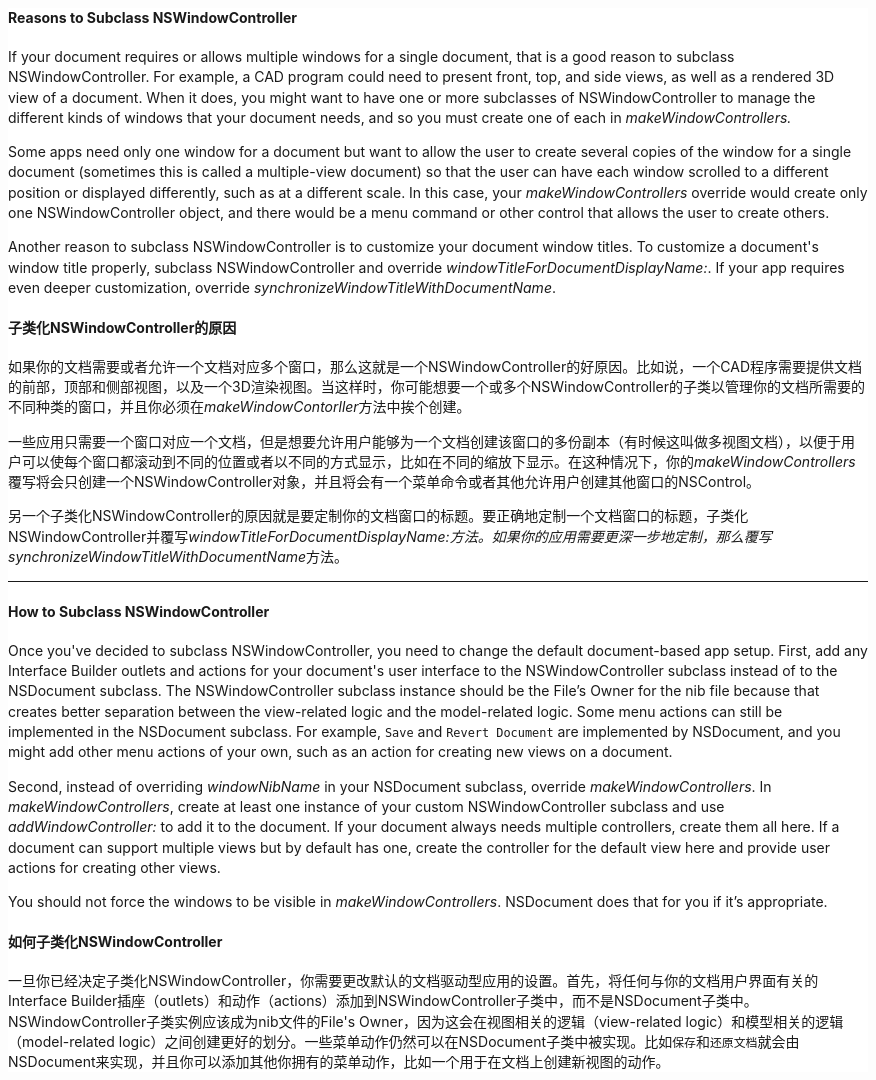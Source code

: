 
#### Reasons to Subclass NSWindowController
If your document requires or allows multiple windows for a single document, that is a good reason to subclass NSWindowController. For example, a CAD program could need to present front, top, and side views, as well as a rendered 3D view of a document. When it does, you might want to have one or more subclasses of NSWindowController to manage the different kinds of windows that your document needs, and so you must create one of each in *makeWindowControllers.*

Some apps need only one window for a document but want to allow the user to create several copies of the window for a single document (sometimes this is called a multiple-view document) so that the user can have each window scrolled to a different position or displayed differently, such as at a different scale. In this case, your *makeWindowControllers* override would create only one NSWindowController object, and there would be a menu command or other control that allows the user to create others.

Another reason to subclass NSWindowController is to customize your document window titles. To customize a document's window title properly, subclass NSWindowController and override *windowTitleForDocumentDisplayName:*. If your app requires even deeper customization, override *synchronizeWindowTitleWithDocumentName*.

#### 子类化NSWindowController的原因
如果你的文档需要或者允许一个文档对应多个窗口，那么这就是一个NSWindowController的好原因。比如说，一个CAD程序需要提供文档的前部，顶部和侧部视图，以及一个3D渲染视图。当这样时，你可能想要一个或多个NSWindowController的子类以管理你的文档所需要的不同种类的窗口，并且你必须在*makeWindowContorller*方法中挨个创建。

一些应用只需要一个窗口对应一个文档，但是想要允许用户能够为一个文档创建该窗口的多份副本（有时候这叫做多视图文档），以便于用户可以使每个窗口都滚动到不同的位置或者以不同的方式显示，比如在不同的缩放下显示。在这种情况下，你的*makeWindowControllers*覆写将会只创建一个NSWindowController对象，并且将会有一个菜单命令或者其他允许用户创建其他窗口的NSControl。

另一个子类化NSWindowController的原因就是要定制你的文档窗口的标题。要正确地定制一个文档窗口的标题，子类化NSWindowController并覆写*windowTitleForDocumentDisplayName:*方法。如果你的应用需要更深一步地定制，那么覆写*synchronizeWindowTitleWithDocumentName*方法。

---

#### How to Subclass NSWindowController
Once you've decided to subclass NSWindowController, you need to change the default document-based app setup. First, add any Interface Builder outlets and actions for your document's user interface to the NSWindowController subclass instead of to the NSDocument subclass. The NSWindowController subclass instance should be the File’s Owner for the nib file because that creates better separation between the view-related logic and the model-related logic. Some menu actions can still be implemented in the NSDocument subclass. For example, `Save` and `Revert Document` are implemented by NSDocument, and you might add other menu actions of your own, such as an action for creating new views on a document.

Second, instead of overriding *windowNibName* in your NSDocument subclass, override *makeWindowControllers*. In *makeWindowControllers*, create at least one instance of your custom NSWindowController subclass and use *addWindowController:* to add it to the document. If your document always needs multiple controllers, create them all here. If a document can support multiple views but by default has one, create the controller for the default view here and provide user actions for creating other views.

You should not force the windows to be visible in *makeWindowControllers*. NSDocument does that for you if it’s appropriate.

#### 如何子类化NSWindowController
一旦你已经决定子类化NSWindowController，你需要更改默认的文档驱动型应用的设置。首先，将任何与你的文档用户界面有关的Interface Builder插座（outlets）和动作（actions）添加到NSWindowController子类中，而不是NSDocument子类中。NSWindowController子类实例应该成为nib文件的File's Owner，因为这会在视图相关的逻辑（view-related logic）和模型相关的逻辑（model-related logic）之间创建更好的划分。一些菜单动作仍然可以在NSDocument子类中被实现。比如`保存`和`还原文档`就会由NSDocument来实现，并且你可以添加其他你拥有的菜单动作，比如一个用于在文档上创建新视图的动作。
